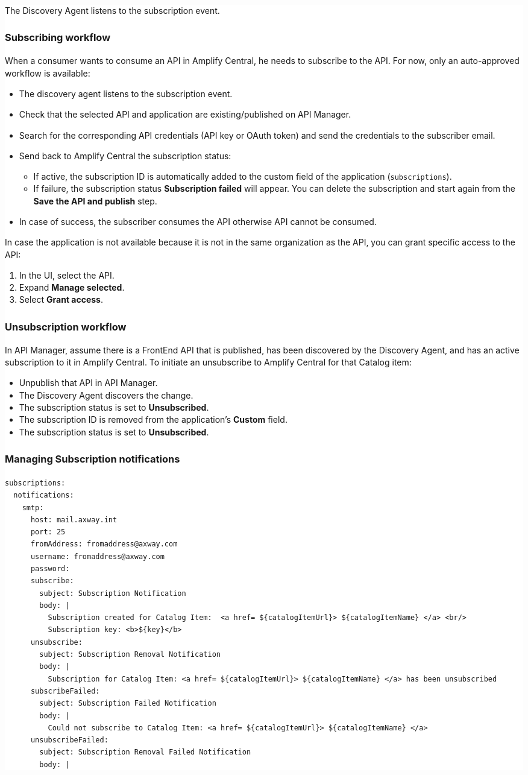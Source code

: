 The Discovery Agent listens to the subscription event.

### Subscribing workflow

When a consumer wants to consume an API in Amplify Central, he needs to subscribe to the API. For now, only an auto-approved workflow is available:

* The discovery agent listens to the subscription event.
* Check that the selected API and application are existing/published on API Manager.
* Search for the corresponding API credentials (API key or OAuth token) and send the credentials to the subscriber email.
* Send back to Amplify Central the subscription status:

    * If active, the subscription ID is automatically added to the custom field of the application (`subscriptions`).
    * If failure, the subscription status **Subscription failed** will appear. You can delete the subscription and start again from the **Save the API and publish** step.
* In case of success, the subscriber consumes the API otherwise API cannot be consumed.

In case the application is not available because it is not in the same organization as the API, you can grant specific access to the API:

1. In the UI, select the API.
2. Expand **Manage selected**.
3. Select **Grant access**.

### Unsubscription workflow

In API Manager, assume there is a FrontEnd API that is published, has been discovered by the Discovery Agent, and has an active subscription to it in Amplify Central. To initiate an unsubscribe to Amplify Central for that Catalog item:

* Unpublish that API in API Manager.
* The Discovery Agent discovers the change.
* The subscription status is set to **Unsubscribed**.
* The subscription ID is removed from the application’s **Custom** field.
* The subscription status is set to **Unsubscribed**.

### Managing Subscription notifications

```shell
subscriptions:
  notifications:
    smtp:
      host: mail.axway.int
      port: 25
      fromAddress: fromaddress@axway.com
      username: fromaddress@axway.com
      password:
      subscribe:
        subject: Subscription Notification
        body: |
          Subscription created for Catalog Item:  <a href= ${catalogItemUrl}> ${catalogItemName} </a> <br/>
          Subscription key: <b>${key}</b>
      unsubscribe:
        subject: Subscription Removal Notification
        body: |
          Subscription for Catalog Item: <a href= ${catalogItemUrl}> ${catalogItemName} </a> has been unsubscribed
      subscribeFailed:
        subject: Subscription Failed Notification
        body: |
          Could not subscribe to Catalog Item: <a href= ${catalogItemUrl}> ${catalogItemName} </a>
      unsubscribeFailed:
        subject: Subscription Removal Failed Notification
        body: |
```